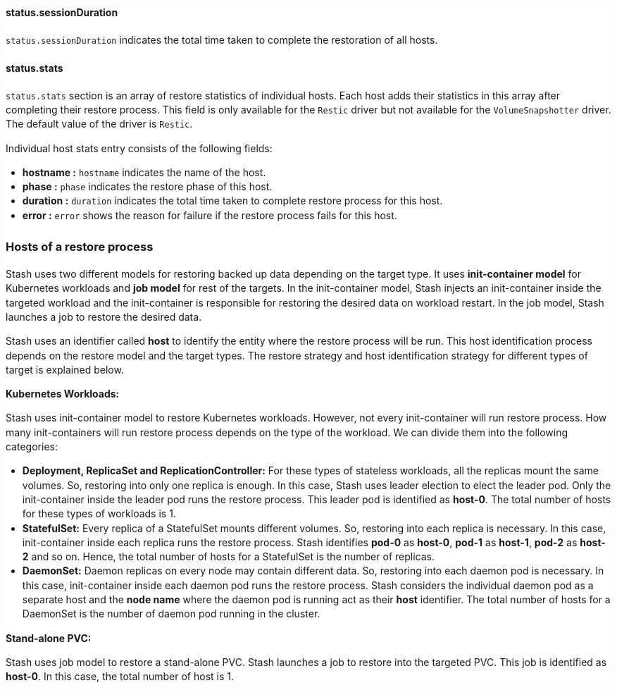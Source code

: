 #### status.sessionDuration

`status.sessionDuration` indicates the total time taken to complete the restoration of all hosts.

#### status.stats

`status.stats` section is an array of restore statistics of individual hosts. Each host adds their statistics in this array after completing their restore process. This field is only available for the `Restic` driver but not available for the `VolumeSnapshotter` driver. The default value of the driver is `Restic`.

Individual host stats entry consists of the following fields:

- **hostname :** `hostname` indicates the name of the host.
- **phase :** `phase` indicates the restore phase of this host.
- **duration :** `duration` indicates the total time taken to complete restore process for this host.
- **error :** `error` shows the reason for failure if the restore process fails for this host.

### Hosts of a restore process

Stash uses two different models for restoring backed up data depending on the target type. It uses **init-container model** for Kubernetes workloads and  **job model** for rest of the targets. In the init-container model, Stash injects an init-container inside the targeted workload and the init-container is responsible for restoring the desired data on workload restart. In the job model, Stash launches a job to restore the desired data.

Stash uses an identifier called **host** to identify the entity where the restore process will be run. This host identification process depends on the restore model and the target types. The restore strategy and host identification strategy for different types of target is explained below.

**Kubernetes Workloads:**

Stash uses init-container model to restore Kubernetes workloads. However, not every init-container will run restore process. How many init-containers will run restore process depends on the type of the workload. We can divide them into the following categories:

- **Deployment, ReplicaSet and ReplicationController:** For these types of stateless workloads, all the replicas mount the same volumes. So, restoring into only one replica is enough. In this case, Stash uses leader election to elect the leader pod. Only the init-container inside the leader pod runs the restore process. This leader pod is identified as **host-0**. The total number of hosts for these types of workloads is 1.
- **StatefulSet:** Every replica of a StatefulSet mounts different volumes. So, restoring into each replica is necessary. In this case, init-container inside each replica runs the restore process. Stash identifies **pod-0** as **host-0**, **pod-1** as **host-1**, **pod-2** as **host-2** and so on. Hence, the total number of hosts for a StatefulSet is the number of replicas.
- **DaemonSet:** Daemon replicas on every node may contain different data. So, restoring into each daemon pod is necessary. In this case, init-container inside each daemon pod runs the restore process. Stash considers the individual daemon pod as a separate host and the **node name** where the daemon pod is running act as their **host** identifier. The total number of hosts for a DaemonSet is the number of daemon pod running in the cluster.

**Stand-alone PVC:**

Stash uses job model to restore a stand-alone PVC. Stash launches a job to restore into the targeted PVC. This job is identified as **host-0**. In this case, the total number of host is 1.

